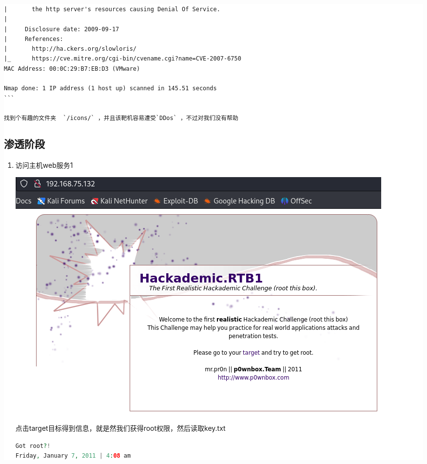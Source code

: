     |       the http server's resources causing Denial Of Service.
    |       
    |     Disclosure date: 2009-09-17
    |     References:
    |       http://ha.ckers.org/slowloris/
    |_      https://cve.mitre.org/cgi-bin/cvename.cgi?name=CVE-2007-6750
    MAC Address: 00:0C:29:B7:EB:D3 (VMware)
    
    Nmap done: 1 IP address (1 host up) scanned in 145.51 seconds
    ```
    
    找到个有趣的文件夹  `/icons/` ，并且该靶机容易遭受`DDos` ，不过对我们没有帮助
    

## 渗透阶段

1. 访问主机web服务1
    
    ![image.png](image.png)
    
    点击target目标得到信息，就是然我们获得root权限，然后读取key.txt
    
    ```php
    Got root?!
    Friday, January 7, 2011 | 4:08 am
    